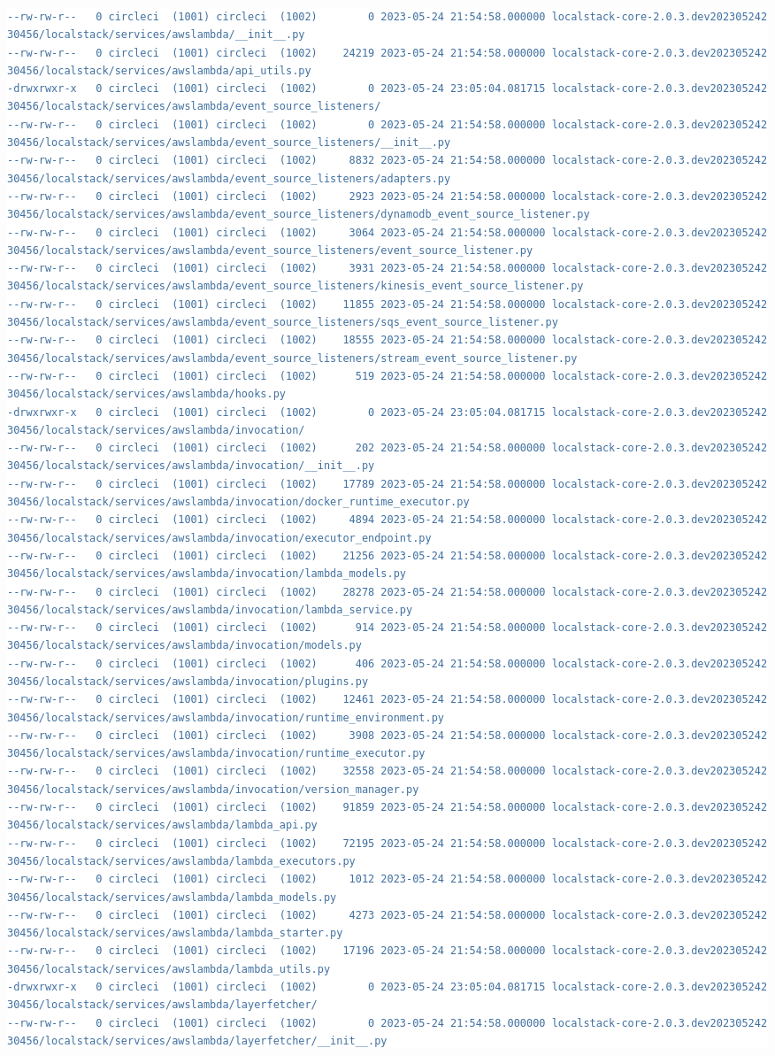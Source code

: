 ```diff
--rw-rw-r--   0 circleci  (1001) circleci  (1002)        0 2023-05-24 21:54:58.000000 localstack-core-2.0.3.dev20230524230456/localstack/services/awslambda/__init__.py
--rw-rw-r--   0 circleci  (1001) circleci  (1002)    24219 2023-05-24 21:54:58.000000 localstack-core-2.0.3.dev20230524230456/localstack/services/awslambda/api_utils.py
-drwxrwxr-x   0 circleci  (1001) circleci  (1002)        0 2023-05-24 23:05:04.081715 localstack-core-2.0.3.dev20230524230456/localstack/services/awslambda/event_source_listeners/
--rw-rw-r--   0 circleci  (1001) circleci  (1002)        0 2023-05-24 21:54:58.000000 localstack-core-2.0.3.dev20230524230456/localstack/services/awslambda/event_source_listeners/__init__.py
--rw-rw-r--   0 circleci  (1001) circleci  (1002)     8832 2023-05-24 21:54:58.000000 localstack-core-2.0.3.dev20230524230456/localstack/services/awslambda/event_source_listeners/adapters.py
--rw-rw-r--   0 circleci  (1001) circleci  (1002)     2923 2023-05-24 21:54:58.000000 localstack-core-2.0.3.dev20230524230456/localstack/services/awslambda/event_source_listeners/dynamodb_event_source_listener.py
--rw-rw-r--   0 circleci  (1001) circleci  (1002)     3064 2023-05-24 21:54:58.000000 localstack-core-2.0.3.dev20230524230456/localstack/services/awslambda/event_source_listeners/event_source_listener.py
--rw-rw-r--   0 circleci  (1001) circleci  (1002)     3931 2023-05-24 21:54:58.000000 localstack-core-2.0.3.dev20230524230456/localstack/services/awslambda/event_source_listeners/kinesis_event_source_listener.py
--rw-rw-r--   0 circleci  (1001) circleci  (1002)    11855 2023-05-24 21:54:58.000000 localstack-core-2.0.3.dev20230524230456/localstack/services/awslambda/event_source_listeners/sqs_event_source_listener.py
--rw-rw-r--   0 circleci  (1001) circleci  (1002)    18555 2023-05-24 21:54:58.000000 localstack-core-2.0.3.dev20230524230456/localstack/services/awslambda/event_source_listeners/stream_event_source_listener.py
--rw-rw-r--   0 circleci  (1001) circleci  (1002)      519 2023-05-24 21:54:58.000000 localstack-core-2.0.3.dev20230524230456/localstack/services/awslambda/hooks.py
-drwxrwxr-x   0 circleci  (1001) circleci  (1002)        0 2023-05-24 23:05:04.081715 localstack-core-2.0.3.dev20230524230456/localstack/services/awslambda/invocation/
--rw-rw-r--   0 circleci  (1001) circleci  (1002)      202 2023-05-24 21:54:58.000000 localstack-core-2.0.3.dev20230524230456/localstack/services/awslambda/invocation/__init__.py
--rw-rw-r--   0 circleci  (1001) circleci  (1002)    17789 2023-05-24 21:54:58.000000 localstack-core-2.0.3.dev20230524230456/localstack/services/awslambda/invocation/docker_runtime_executor.py
--rw-rw-r--   0 circleci  (1001) circleci  (1002)     4894 2023-05-24 21:54:58.000000 localstack-core-2.0.3.dev20230524230456/localstack/services/awslambda/invocation/executor_endpoint.py
--rw-rw-r--   0 circleci  (1001) circleci  (1002)    21256 2023-05-24 21:54:58.000000 localstack-core-2.0.3.dev20230524230456/localstack/services/awslambda/invocation/lambda_models.py
--rw-rw-r--   0 circleci  (1001) circleci  (1002)    28278 2023-05-24 21:54:58.000000 localstack-core-2.0.3.dev20230524230456/localstack/services/awslambda/invocation/lambda_service.py
--rw-rw-r--   0 circleci  (1001) circleci  (1002)      914 2023-05-24 21:54:58.000000 localstack-core-2.0.3.dev20230524230456/localstack/services/awslambda/invocation/models.py
--rw-rw-r--   0 circleci  (1001) circleci  (1002)      406 2023-05-24 21:54:58.000000 localstack-core-2.0.3.dev20230524230456/localstack/services/awslambda/invocation/plugins.py
--rw-rw-r--   0 circleci  (1001) circleci  (1002)    12461 2023-05-24 21:54:58.000000 localstack-core-2.0.3.dev20230524230456/localstack/services/awslambda/invocation/runtime_environment.py
--rw-rw-r--   0 circleci  (1001) circleci  (1002)     3908 2023-05-24 21:54:58.000000 localstack-core-2.0.3.dev20230524230456/localstack/services/awslambda/invocation/runtime_executor.py
--rw-rw-r--   0 circleci  (1001) circleci  (1002)    32558 2023-05-24 21:54:58.000000 localstack-core-2.0.3.dev20230524230456/localstack/services/awslambda/invocation/version_manager.py
--rw-rw-r--   0 circleci  (1001) circleci  (1002)    91859 2023-05-24 21:54:58.000000 localstack-core-2.0.3.dev20230524230456/localstack/services/awslambda/lambda_api.py
--rw-rw-r--   0 circleci  (1001) circleci  (1002)    72195 2023-05-24 21:54:58.000000 localstack-core-2.0.3.dev20230524230456/localstack/services/awslambda/lambda_executors.py
--rw-rw-r--   0 circleci  (1001) circleci  (1002)     1012 2023-05-24 21:54:58.000000 localstack-core-2.0.3.dev20230524230456/localstack/services/awslambda/lambda_models.py
--rw-rw-r--   0 circleci  (1001) circleci  (1002)     4273 2023-05-24 21:54:58.000000 localstack-core-2.0.3.dev20230524230456/localstack/services/awslambda/lambda_starter.py
--rw-rw-r--   0 circleci  (1001) circleci  (1002)    17196 2023-05-24 21:54:58.000000 localstack-core-2.0.3.dev20230524230456/localstack/services/awslambda/lambda_utils.py
-drwxrwxr-x   0 circleci  (1001) circleci  (1002)        0 2023-05-24 23:05:04.081715 localstack-core-2.0.3.dev20230524230456/localstack/services/awslambda/layerfetcher/
--rw-rw-r--   0 circleci  (1001) circleci  (1002)        0 2023-05-24 21:54:58.000000 localstack-core-2.0.3.dev20230524230456/localstack/services/awslambda/layerfetcher/__init__.py
```